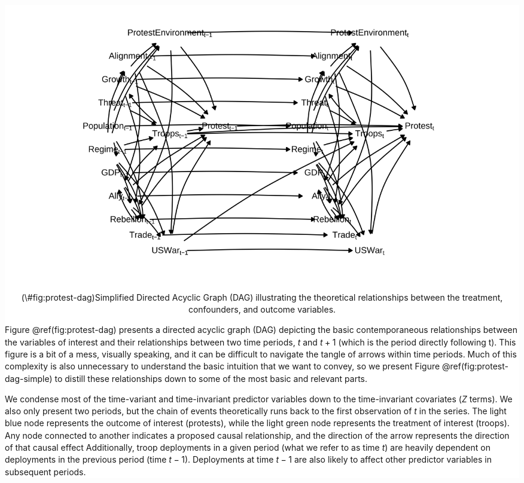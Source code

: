 <div class="figure" style="text-align: center">
<img src="05-protest_files/figure-html/protest-dag-1.png" alt="Simplified Directed Acyclic Graph (DAG) illustrating the theoretical relationships between the treatment, confounders, and outcome variables." width="75%" />
<p class="caption">(\#fig:protest-dag)Simplified Directed Acyclic Graph (DAG) illustrating the theoretical relationships between the treatment, confounders, and outcome variables.</p>
</div>

Figure \@ref(fig:protest-dag) presents a directed acyclic graph (DAG) depicting the basic contemporaneous relationships between the variables of interest and their relationships between two time periods, $t$ and $t+1$ (which is the period directly following t). This figure is a bit of a mess, visually speaking, and it can be difficult to navigate the tangle of arrows within time periods. Much of this complexity is also unnecessary to understand the basic intuition that we want to convey, so we present Figure \@ref(fig:protest-dag-simple) to distill these relationships down to some of the most basic and relevant parts. 

We condense most of the time-variant and time-invariant predictor variables down to the time-invariant covariates ($Z$ terms). We also only present two periods, but the chain of events theoretically runs back to the first observation of $t$ in the series. The light blue node represents the outcome of interest (protests), while the light green node represents the treatment of interest (troops). Any node connected to another indicates a proposed causal relationship, and the direction of the arrow represents the direction of that causal effect Additionally, troop deployments in a given period (what we refer to as time $t$) are heavily dependent on deployments in the previous period (time $t-1$). Deployments at time $t-1$ are also likely to affect other predictor variables in subsequent periods. 
